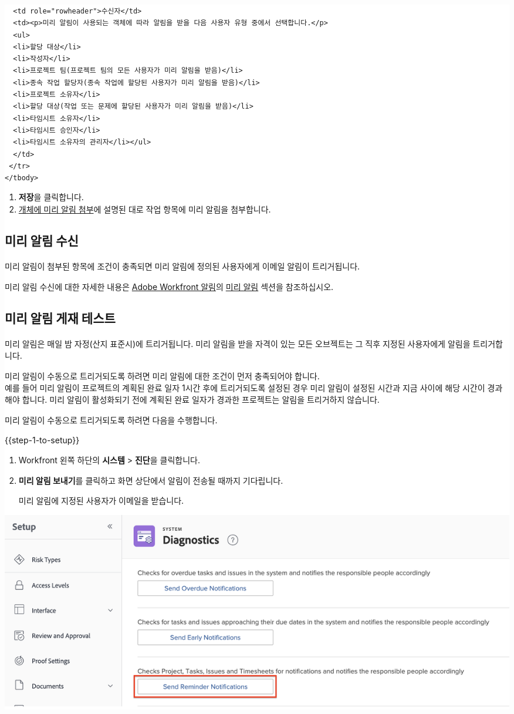       <td role="rowheader">수신자</td> 
      <td><p>미리 알림이 사용되는 객체에 따라 알림을 받을 다음 사용자 유형 중에서 선택합니다.</p>
      <ul>
      <li>할당 대상</li>
      <li>작성자</li>
      <li>프로젝트 팀(프로젝트 팀의 모든 사용자가 미리 알림을 받음)</li>
      <li>종속 작업 할당자(종속 작업에 할당된 사용자가 미리 알림을 받음)</li>
      <li>프로젝트 소유자</li>
      <li>할당 대상(작업 또는 문제에 할당된 사용자가 미리 알림을 받음)</li>
      <li>타임시트 소유자</li>
      <li>타임시트 승인자</li>
      <li>타임시트 소유자의 관리자</li></ul>
      </td> 
     </tr> 
    </tbody> 
   </table>

1. **저장**&#x200B;을 클릭합니다.
1. [개체에 미리 알림 첨부](../../../workfront-basics/using-notifications/attach-reminder-notification-object.md)에 설명된 대로 작업 항목에 미리 알림을 첨부합니다.

## 미리 알림 수신

미리 알림이 첨부된 항목에 조건이 충족되면 미리 알림에 정의된 사용자에게 이메일 알림이 트리거됩니다.

미리 알림 수신에 대한 자세한 내용은 [Adobe Workfront 알림](../../../workfront-basics/using-notifications/wf-notifications.md)의 [미리 알림](../../../workfront-basics/using-notifications/wf-notifications.md#reminder-notifications) 섹션을 참조하십시오.

## 미리 알림 게재 테스트

미리 알림은 매일 밤 자정(산지 표준시)에 트리거됩니다. 미리 알림을 받을 자격이 있는 모든 오브젝트는 그 직후 지정된 사용자에게 알림을 트리거합니다.

미리 알림이 수동으로 트리거되도록 하려면 미리 알림에 대한 조건이 먼저 충족되어야 합니다.\
예를 들어 미리 알림이 프로젝트의 계획된 완료 일자 1시간 후에 트리거되도록 설정된 경우 미리 알림이 설정된 시간과 지금 사이에 해당 시간이 경과해야 합니다. 미리 알림이 활성화되기 전에 계획된 완료 일자가 경과한 프로젝트는 알림을 트리거하지 않습니다.

미리 알림이 수동으로 트리거되도록 하려면 다음을 수행합니다.

{{step-1-to-setup}}

1. Workfront 왼쪽 하단의 **시스템** > **진단**&#x200B;을 클릭합니다.

1. **미리 알림 보내기**&#x200B;를 클릭하고 화면 상단에서 알림이 전송될 때까지 기다립니다.

   미리 알림에 지정된 사용자가 이메일을 받습니다.

![](assets/reminder-test.png)